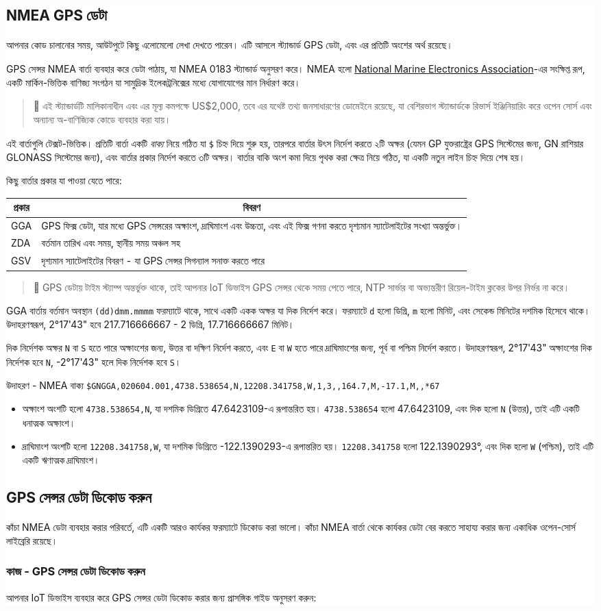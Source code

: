 ## NMEA GPS ডেটা

আপনার কোড চালানোর সময়, আউটপুটে কিছু এলোমেলো লেখা দেখতে পারেন। এটি আসলে স্ট্যান্ডার্ড GPS ডেটা, এবং এর প্রতিটি অংশের অর্থ রয়েছে।

GPS সেন্সর NMEA বার্তা ব্যবহার করে ডেটা পাঠায়, যা NMEA 0183 স্ট্যান্ডার্ড অনুসরণ করে। NMEA হলো [National Marine Electronics Association](https://www.nmea.org)-এর সংক্ষিপ্ত রূপ, একটি মার্কিন-ভিত্তিক বাণিজ্য সংগঠন যা সামুদ্রিক ইলেকট্রনিক্সের মধ্যে যোগাযোগের মান নির্ধারণ করে।

> 💁 এই স্ট্যান্ডার্ডটি মালিকানাধীন এবং এর মূল্য কমপক্ষে US$2,000, তবে এর যথেষ্ট তথ্য জনসাধারণের ডোমেইনে রয়েছে, যা বেশিরভাগ স্ট্যান্ডার্ডকে রিভার্স ইঞ্জিনিয়ারিং করে ওপেন সোর্স এবং অন্যান্য অ-বাণিজ্যিক কোডে ব্যবহার করা যায়।

এই বার্তাগুলি টেক্সট-ভিত্তিক। প্রতিটি বার্তা একটি *বাক্য* নিয়ে গঠিত যা `$` চিহ্ন দিয়ে শুরু হয়, তারপরে বার্তার উৎস নির্দেশ করতে ২টি অক্ষর (যেমন GP যুক্তরাষ্ট্রের GPS সিস্টেমের জন্য, GN রাশিয়ার GLONASS সিস্টেমের জন্য), এবং বার্তার প্রকার নির্দেশ করতে ৩টি অক্ষর। বার্তার বাকি অংশ কমা দিয়ে পৃথক করা ক্ষেত্র নিয়ে গঠিত, যা একটি নতুন লাইন চিহ্ন দিয়ে শেষ হয়।

কিছু বার্তার প্রকার যা পাওয়া যেতে পারে:

| প্রকার | বিবরণ |
| ---- | ----------- |
| GGA | GPS ফিক্স ডেটা, যার মধ্যে GPS সেন্সরের অক্ষাংশ, দ্রাঘিমাংশ এবং উচ্চতা, এবং এই ফিক্স গণনা করতে দৃশ্যমান স্যাটেলাইটের সংখ্যা অন্তর্ভুক্ত। |
| ZDA | বর্তমান তারিখ এবং সময়, স্থানীয় সময় অঞ্চল সহ |
| GSV | দৃশ্যমান স্যাটেলাইটের বিবরণ - যা GPS সেন্সর সিগন্যাল সনাক্ত করতে পারে |

> 💁 GPS ডেটায় টাইম স্ট্যাম্প অন্তর্ভুক্ত থাকে, তাই আপনার IoT ডিভাইস GPS সেন্সর থেকে সময় পেতে পারে, NTP সার্ভার বা অভ্যন্তরীণ রিয়েল-টাইম ক্লকের উপর নির্ভর না করে।

GGA বার্তায় বর্তমান অবস্থান `(dd)dmm.mmmm` ফরম্যাটে থাকে, সাথে একটি একক অক্ষর যা দিক নির্দেশ করে। ফরম্যাটে `d` হলো ডিগ্রি, `m` হলো মিনিট, এবং সেকেন্ড মিনিটের দশমিক হিসেবে থাকে। উদাহরণস্বরূপ, 2°17'43" হবে 217.716666667 - 2 ডিগ্রি, 17.716666667 মিনিট।

দিক নির্দেশক অক্ষর `N` বা `S` হতে পারে অক্ষাংশের জন্য, উত্তর বা দক্ষিণ নির্দেশ করতে, এবং `E` বা `W` হতে পারে দ্রাঘিমাংশের জন্য, পূর্ব বা পশ্চিম নির্দেশ করতে। উদাহরণস্বরূপ, 2°17'43" অক্ষাংশের দিক নির্দেশক হবে `N`, -2°17'43" হলে দিক নির্দেশক হবে `S`।

উদাহরণ - NMEA বাক্য `$GNGGA,020604.001,4738.538654,N,12208.341758,W,1,3,,164.7,M,-17.1,M,,*67`

* অক্ষাংশ অংশটি হলো `4738.538654,N`, যা দশমিক ডিগ্রিতে 47.6423109-এ রূপান্তরিত হয়। `4738.538654` হলো 47.6423109, এবং দিক হলো `N` (উত্তর), তাই এটি একটি ধনাত্মক অক্ষাংশ।

* দ্রাঘিমাংশ অংশটি হলো `12208.341758,W`, যা দশমিক ডিগ্রিতে -122.1390293-এ রূপান্তরিত হয়। `12208.341758` হলো 122.1390293°, এবং দিক হলো `W` (পশ্চিম), তাই এটি একটি ঋণাত্মক দ্রাঘিমাংশ।

## GPS সেন্সর ডেটা ডিকোড করুন

কাঁচা NMEA ডেটা ব্যবহার করার পরিবর্তে, এটি একটি আরও কার্যকর ফরম্যাটে ডিকোড করা ভালো। কাঁচা NMEA বার্তা থেকে কার্যকর ডেটা বের করতে সাহায্য করার জন্য একাধিক ওপেন-সোর্স লাইব্রেরি রয়েছে।

### কাজ - GPS সেন্সর ডেটা ডিকোড করুন

আপনার IoT ডিভাইস ব্যবহার করে GPS সেন্সর ডেটা ডিকোড করার জন্য প্রাসঙ্গিক গাইড অনুসরণ করুন:
